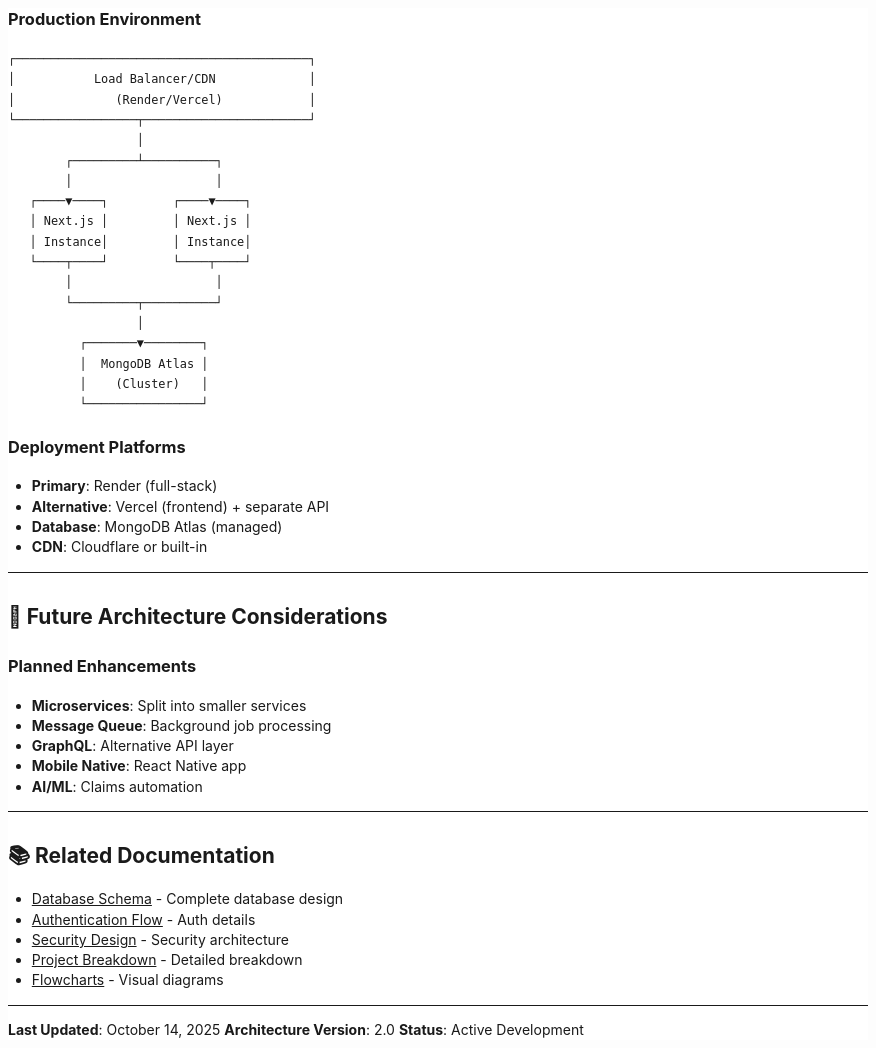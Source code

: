### Production Environment
```
┌─────────────────────────────────────────┐
│           Load Balancer/CDN             │
│              (Render/Vercel)            │
└─────────────────┬───────────────────────┘
                  │
        ┌─────────┴──────────┐
        │                    │
   ┌────▼────┐         ┌────▼────┐
   │ Next.js │         │ Next.js │
   │ Instance│         │ Instance│
   └────┬────┘         └────┬────┘
        │                    │
        └─────────┬──────────┘
                  │
          ┌───────▼────────┐
          │  MongoDB Atlas │
          │    (Cluster)   │
          └────────────────┘
```

### Deployment Platforms
- **Primary**: Render (full-stack)
- **Alternative**: Vercel (frontend) + separate API
- **Database**: MongoDB Atlas (managed)
- **CDN**: Cloudflare or built-in

---

## 🔮 Future Architecture Considerations

### Planned Enhancements
- **Microservices**: Split into smaller services
- **Message Queue**: Background job processing
- **GraphQL**: Alternative API layer
- **Mobile Native**: React Native app
- **AI/ML**: Claims automation

---

## 📚 Related Documentation

- [Database Schema](./database-schema.md) - Complete database design
- [Authentication Flow](./authentication-flow-security-analysis.md) - Auth details
- [Security Design](./security.md) - Security architecture
- [Project Breakdown](./project_breakdown.md) - Detailed breakdown
- [Flowcharts](./FLOWCHARTS.md) - Visual diagrams

---

**Last Updated**: October 14, 2025
**Architecture Version**: 2.0
**Status**: Active Development
